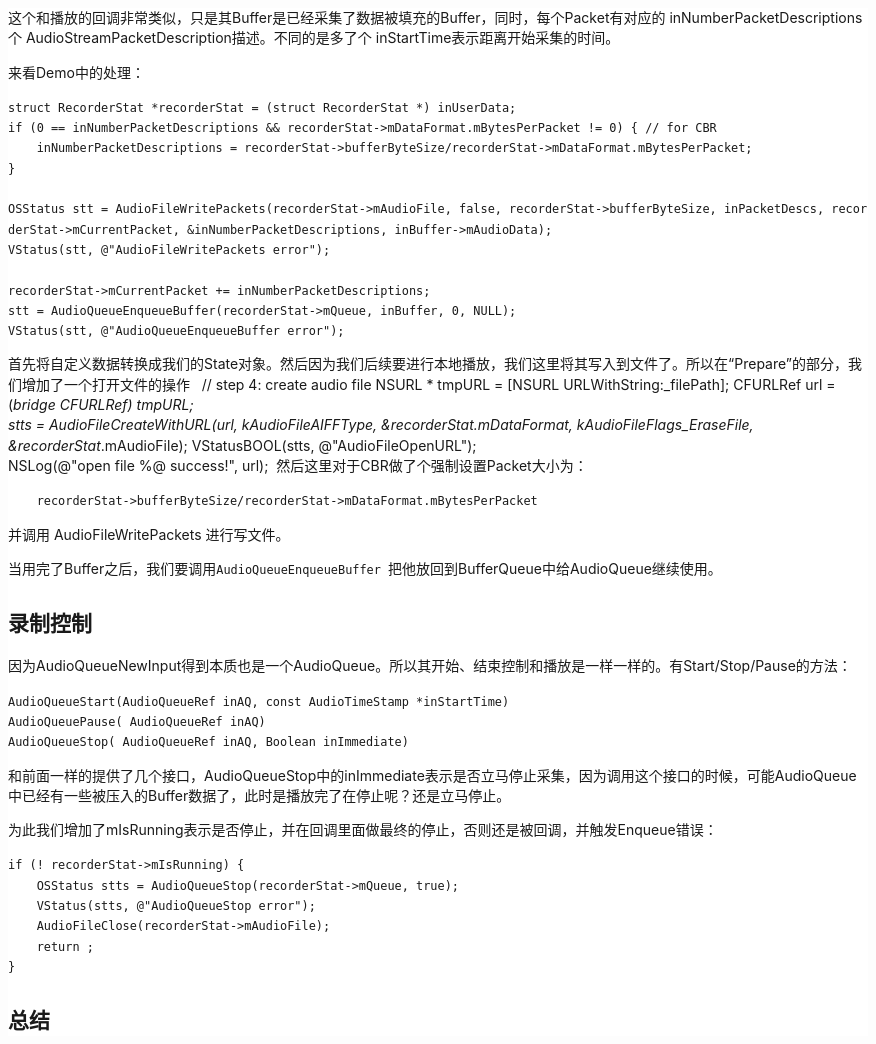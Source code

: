 这个和播放的回调非常类似，只是其Buffer是已经采集了数据被填充的Buffer，同时，每个Packet有对应的    inNumberPacketDescriptions个  AudioStreamPacketDescription描述。不同的是多了个   inStartTime表示距离开始采集的时间。

来看Demo中的处理：

    struct RecorderStat *recorderStat = (struct RecorderStat *) inUserData;
    if (0 == inNumberPacketDescriptions && recorderStat->mDataFormat.mBytesPerPacket != 0) { // for CBR
        inNumberPacketDescriptions = recorderStat->bufferByteSize/recorderStat->mDataFormat.mBytesPerPacket;
    }
    
    OSStatus stt = AudioFileWritePackets(recorderStat->mAudioFile, false, recorderStat->bufferByteSize, inPacketDescs, recorderStat->mCurrentPacket, &inNumberPacketDescriptions, inBuffer->mAudioData);
    VStatus(stt, @"AudioFileWritePackets error");
    
    recorderStat->mCurrentPacket += inNumberPacketDescriptions;
    stt = AudioQueueEnqueueBuffer(recorderStat->mQueue, inBuffer, 0, NULL);
    VStatus(stt, @"AudioQueueEnqueueBuffer error");	                           
首先将自定义数据转换成我们的State对象。然后因为我们后续要进行本地播放，我们这里将其写入到文件了。所以在“Prepare”的部分，我们增加了一个打开文件的操作  
	   // step 4: create audio file
    NSURL * tmpURL = [NSURL URLWithString:_filePath];
    CFURLRef url = (__bridge CFURLRef) tmpURL;    
    stts = AudioFileCreateWithURL(url, kAudioFileAIFFType, &recorderStat_.mDataFormat, kAudioFileFlags_EraseFile, &recorderStat_.mAudioFile);
    VStatusBOOL(stts, @"AudioFileOpenURL");    
    NSLog(@"open file %@ success!", url);
     然后这里对于CBR做了个强制设置Packet大小为：
	
		recorderStat->bufferByteSize/recorderStat->mDataFormat.mBytesPerPacket

并调用	AudioFileWritePackets 进行写文件。

当用完了Buffer之后，我们要调用`AudioQueueEnqueueBuffer `把他放回到BufferQueue中给AudioQueue继续使用。

## 录制控制
因为AudioQueueNewInput得到本质也是一个AudioQueue。所以其开始、结束控制和播放是一样一样的。有Start/Stop/Pause的方法：

	AudioQueueStart(AudioQueueRef inAQ, const AudioTimeStamp *inStartTime)
	AudioQueuePause( AudioQueueRef inAQ)    
	AudioQueueStop( AudioQueueRef inAQ, Boolean inImmediate) 
	
和前面一样的提供了几个接口，AudioQueueStop中的inImmediate表示是否立马停止采集，因为调用这个接口的时候，可能AudioQueue中已经有一些被压入的Buffer数据了，此时是播放完了在停止呢？还是立马停止。

为此我们增加了mIsRunning表示是否停止，并在回调里面做最终的停止，否则还是被回调，并触发Enqueue错误：

    if (! recorderStat->mIsRunning) {
        OSStatus stts = AudioQueueStop(recorderStat->mQueue, true);
        VStatus(stts, @"AudioQueueStop error");
        AudioFileClose(recorderStat->mAudioFile);
        return ;
    }
    
## 总结    
